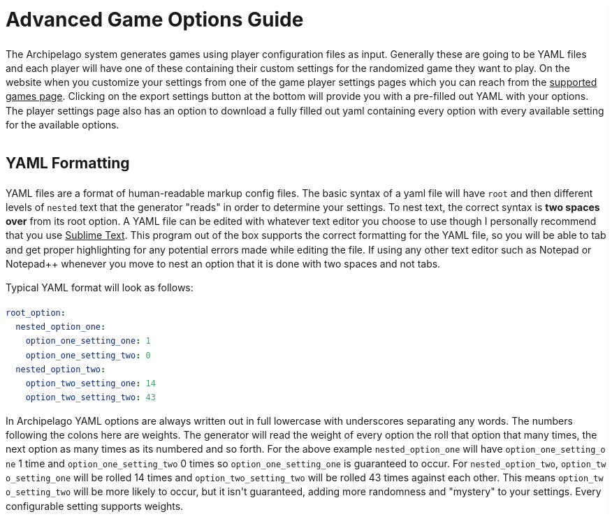 # Advanced Game Options Guide


The Archipelago system generates games using player configuration files as input. Generally these are going to be
YAML files and each player will have one of these containing their custom settings for the randomized game they want to play.
On the website when you customize your settings from one of the game player settings pages which you can reach from the
[supported games page](/games). Clicking on the export settings button at the bottom will provide you with a pre-filled out
YAML with your options. The player settings page also has an option to download a fully filled out yaml containing every
option with every available setting for the available options.

## YAML Formatting
YAML files are a format of <span data-tooltip="Allegedly.">human-readable</span> markup config files. The basic syntax
of a yaml file will have `root` and then different levels of `nested` text that the generator "reads" in order to determine
your settings. To nest text, the correct syntax is **two spaces over** from its root option. A YAML file can be edited
with whatever text editor you choose to use though I personally recommend that you use [Sublime Text](https://www.sublimetext.com/).
This program out of the box supports the correct formatting for the YAML file, so you will be able to tab and get proper
highlighting for any potential errors made while editing the file. If using any other text editor such as Notepad or
Notepad++ whenever you move to nest an option that it is done with two spaces and not tabs. 

Typical YAML format will look as follows:
```yaml
root_option:
  nested_option_one:
    option_one_setting_one: 1
    option_one_setting_two: 0
  nested_option_two:
    option_two_setting_one: 14
    option_two_setting_two: 43
```

In Archipelago YAML options are always written out in full lowercase with underscores separating any words. The numbers
following the colons here are weights. The generator will read the weight of every option the roll that option that many
times, the next option as many times as its numbered and so forth. For the above example `nested_option_one` will have
`option_one_setting_one` 1 time and `option_one_setting_two` 0 times so `option_one_setting_one` is guaranteed to occur.
For `nested_option_two`, `option_two_setting_one` will be rolled 14 times and `option_two_setting_two` will be rolled 43
times against each other. This means `option_two_setting_two` will be more likely to occur, but it isn't guaranteed,
adding more randomness and "mystery" to your settings. Every configurable setting supports weights.
